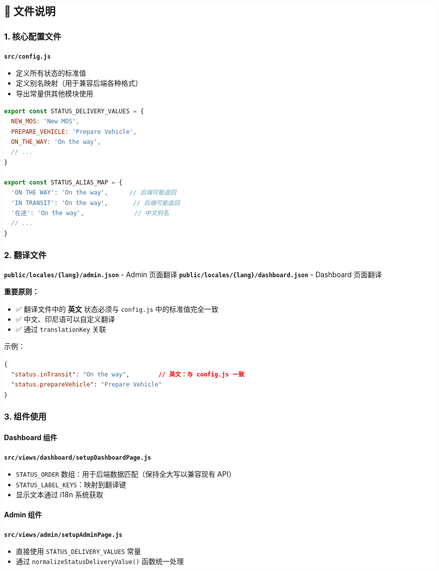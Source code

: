 ## 📁 文件说明

### 1. 核心配置文件

**`src/config.js`**
- 定义所有状态的标准值
- 定义别名映射（用于兼容后端各种格式）
- 导出常量供其他模块使用

```javascript
export const STATUS_DELIVERY_VALUES = {
  NEW_MOS: 'New MOS',
  PREPARE_VEHICLE: 'Prepare Vehicle',
  ON_THE_WAY: 'On the way',
  // ...
}

export const STATUS_ALIAS_MAP = {
  'ON THE WAY': 'On the way',      // 后端可能返回
  'IN TRANSIT': 'On the way',       // 后端可能返回
  '在途': 'On the way',              // 中文别名
  // ...
}
```

### 2. 翻译文件

**`public/locales/{lang}/admin.json`** - Admin 页面翻译
**`public/locales/{lang}/dashboard.json`** - Dashboard 页面翻译

**重要原则：**
- ✅ 翻译文件中的 **英文** 状态必须与 `config.js` 中的标准值完全一致
- ✅ 中文、印尼语可以自定义翻译
- ✅ 通过 `translationKey` 关联

示例：
```json
{
  "status.inTransit": "On the way",        // 英文：与 config.js 一致
  "status.prepareVehicle": "Prepare Vehicle"
}
```

### 3. 组件使用

#### Dashboard 组件
**`src/views/dashboard/setupDashboardPage.js`**
- `STATUS_ORDER` 数组：用于后端数据匹配（保持全大写以兼容现有 API）
- `STATUS_LABEL_KEYS`：映射到翻译键
- 显示文本通过 i18n 系统获取

#### Admin 组件
**`src/views/admin/setupAdminPage.js`**
- 直接使用 `STATUS_DELIVERY_VALUES` 常量
- 通过 `normalizeStatusDeliveryValue()` 函数统一处理
